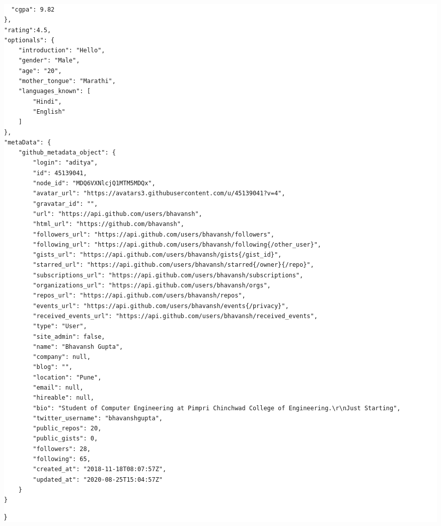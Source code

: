       "cgpa": 9.82
    },
    "rating":4.5,
    "optionals": {
        "introduction": "Hello",
        "gender": "Male",
        "age": "20",
        "mother_tongue": "Marathi",
        "languages_known": [
            "Hindi",
            "English"
        ]
    },
    "metaData": {
        "github_metadata_object": {
            "login": "aditya",
            "id": 45139041,
            "node_id": "MDQ6VXNlcjQ1MTM5MDQx",
            "avatar_url": "https://avatars3.githubusercontent.com/u/45139041?v=4",
            "gravatar_id": "",
            "url": "https://api.github.com/users/bhavansh",
            "html_url": "https://github.com/bhavansh",
            "followers_url": "https://api.github.com/users/bhavansh/followers",
            "following_url": "https://api.github.com/users/bhavansh/following{/other_user}",
            "gists_url": "https://api.github.com/users/bhavansh/gists{/gist_id}",
            "starred_url": "https://api.github.com/users/bhavansh/starred{/owner}{/repo}",
            "subscriptions_url": "https://api.github.com/users/bhavansh/subscriptions",
            "organizations_url": "https://api.github.com/users/bhavansh/orgs",
            "repos_url": "https://api.github.com/users/bhavansh/repos",
            "events_url": "https://api.github.com/users/bhavansh/events{/privacy}",
            "received_events_url": "https://api.github.com/users/bhavansh/received_events",
            "type": "User",
            "site_admin": false,
            "name": "Bhavansh Gupta",
            "company": null,
            "blog": "",
            "location": "Pune",
            "email": null,
            "hireable": null,
            "bio": "Student of Computer Engineering at Pimpri Chinchwad College of Engineering.\r\nJust Starting",
            "twitter_username": "bhavanshgupta",
            "public_repos": 20,
            "public_gists": 0,
            "followers": 28,
            "following": 65,
            "created_at": "2018-11-18T08:07:57Z",
            "updated_at": "2020-08-25T15:04:57Z"
        }
    }
}
